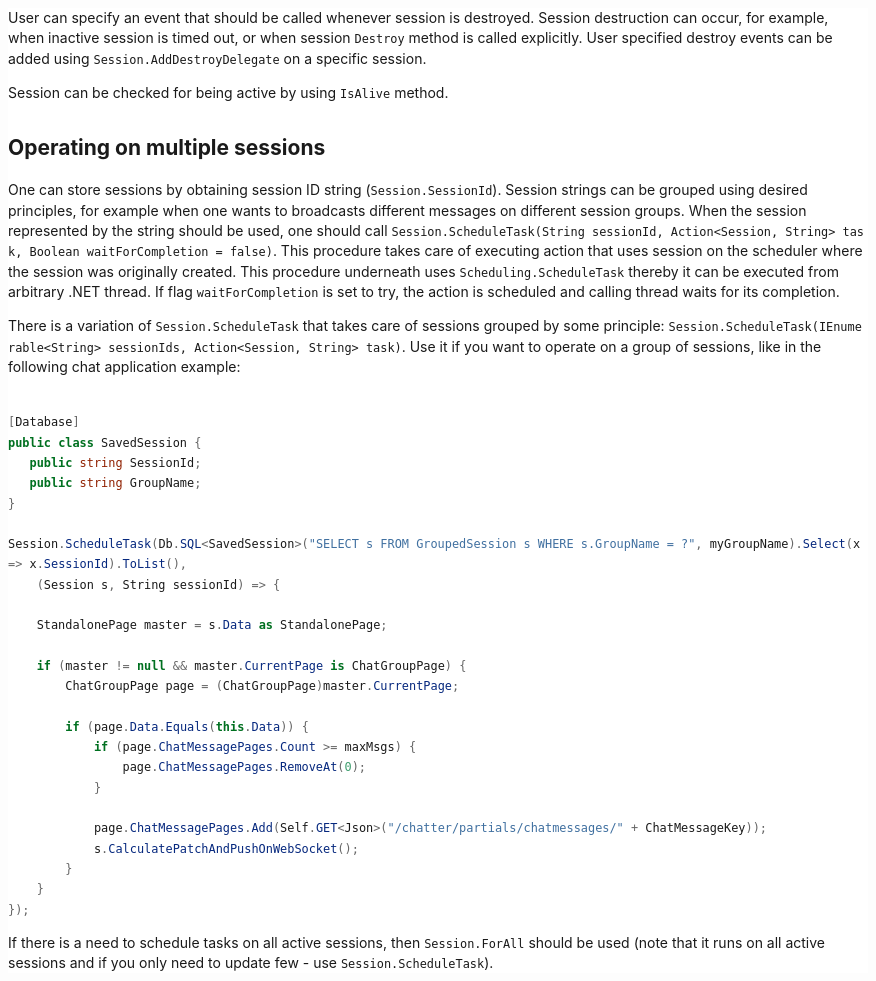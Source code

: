 User can specify an event that should be called whenever session is destroyed. Session destruction can occur, for example, when inactive session is timed out, or when session `Destroy` method is called explicitly. User specified destroy events can be added using `Session.AddDestroyDelegate` on a specific session.

Session can be checked for being active by using `IsAlive` method.

## Operating on multiple sessions

One can store sessions by obtaining session ID string (`Session.SessionId`). Session strings can be grouped using desired principles, for example when one wants to broadcasts different messages on different session groups. When the session represented by the string should be used, one should call `Session.ScheduleTask(String sessionId, Action<Session, String> task, Boolean waitForCompletion = false)`. This procedure takes care of executing action that uses session on the scheduler where the session was originally created. This procedure underneath uses `Scheduling.ScheduleTask` thereby it can be executed from arbitrary .NET thread. If flag `waitForCompletion` is set to try, the action is scheduled and calling thread waits for its completion.

There is a variation of `Session.ScheduleTask` that takes care of sessions grouped by some principle: `Session.ScheduleTask(IEnumerable<String> sessionIds, Action<Session, String> task)`. Use it if you want to operate on a group of sessions, like in the following chat application example:

```cs

[Database]
public class SavedSession {
   public string SessionId;
   public string GroupName;
}

Session.ScheduleTask(Db.SQL<SavedSession>("SELECT s FROM GroupedSession s WHERE s.GroupName = ?", myGroupName).Select(x => x.SessionId).ToList(),
	(Session s, String sessionId) => {

	StandalonePage master = s.Data as StandalonePage;

	if (master != null && master.CurrentPage is ChatGroupPage) {
		ChatGroupPage page = (ChatGroupPage)master.CurrentPage;

		if (page.Data.Equals(this.Data)) {
			if (page.ChatMessagePages.Count >= maxMsgs) {
				page.ChatMessagePages.RemoveAt(0);
			}

			page.ChatMessagePages.Add(Self.GET<Json>("/chatter/partials/chatmessages/" + ChatMessageKey));
			s.CalculatePatchAndPushOnWebSocket();
		}
	}
});
```

If there is a need to schedule tasks on all active sessions, then `Session.ForAll` should be used (note that it runs on all active sessions and if you only need to update few - use `Session.ScheduleTask`).
